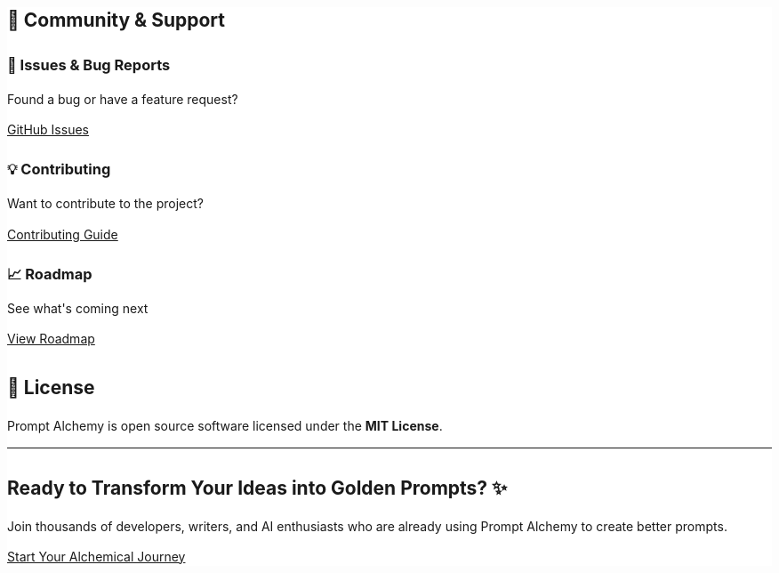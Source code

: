 ## 🤝 Community & Support

<div class="community-section">
  <div class="support-card">
    <h3>🐛 Issues & Bug Reports</h3>
    <p>Found a bug or have a feature request?</p>
    <a href="https://github.com/jonwraymond/prompt-alchemy/issues" class="btn btn-outline">GitHub Issues</a>
  </div>
  
  <div class="support-card">
    <h3>💡 Contributing</h3>
    <p>Want to contribute to the project?</p>
    <a href="https://github.com/jonwraymond/prompt-alchemy/blob/main/CONTRIBUTING.md" class="btn btn-outline">Contributing Guide</a>
  </div>
  
  <div class="support-card">
    <h3>📈 Roadmap</h3>
    <p>See what's coming next</p>
    <a href="https://github.com/jonwraymond/prompt-alchemy/projects" class="btn btn-outline">View Roadmap</a>
  </div>
</div>

## 📄 License

Prompt Alchemy is open source software licensed under the **MIT License**.

---

<div class="footer-cta">
  <h2>Ready to Transform Your Ideas into Golden Prompts? ✨</h2>
  <p>Join thousands of developers, writers, and AI enthusiasts who are already using Prompt Alchemy to create better prompts.</p>
  <a href="{{ site.baseurl }}/getting-started" class="btn btn-primary btn-large">Start Your Alchemical Journey</a>
</div>

<style>
.hero-section {
  text-align: center;
  margin: 2rem 0;
  padding: 2rem;
  background: linear-gradient(135deg, #FFF8DC, #F5F5DC);
  border-radius: 12px;
  border: 2px solid #C9A96E;
}

.hero-tagline {
  font-size: 1.3rem;
  color: #2C1810;
  margin-bottom: 2rem;
  font-weight: 500;
}
